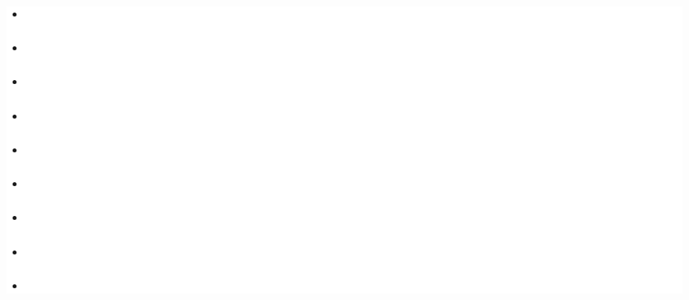 - [](https://github.com/kubernetes/ingress-nginx/tree/main/test/e2e/servicebackend/service_nil_backend.go#L)

### [](https://github.com/kubernetes/ingress-nginx/tree/main/test/e2e/servicebackend/service_backend.go#L)

- [](https://github.com/kubernetes/ingress-nginx/tree/main/test/e2e/servicebackend/service_backend.go#L)

### [](https://github.com/kubernetes/ingress-nginx/tree/main/test/e2e/framework/deployment.go#L)

- [](https://github.com/kubernetes/ingress-nginx/tree/main/test/e2e/framework/deployment.go#L)

### [](https://github.com/kubernetes/ingress-nginx/tree/main/test/e2e/framework/httpexpect/object.go#L)

- [](https://github.com/kubernetes/ingress-nginx/tree/main/test/e2e/framework/httpexpect/object.go#L)

### [](https://github.com/kubernetes/ingress-nginx/tree/main/test/e2e/framework/httpexpect/response.go#L)

- [](https://github.com/kubernetes/ingress-nginx/tree/main/test/e2e/framework/httpexpect/response.go#L)

### [](https://github.com/kubernetes/ingress-nginx/tree/main/test/e2e/framework/httpexpect/request.go#L)

- [](https://github.com/kubernetes/ingress-nginx/tree/main/test/e2e/framework/httpexpect/request.go#L)

### [](https://github.com/kubernetes/ingress-nginx/tree/main/test/e2e/framework/httpexpect/reporter.go#L)

- [](https://github.com/kubernetes/ingress-nginx/tree/main/test/e2e/framework/httpexpect/reporter.go#L)

### [](https://github.com/kubernetes/ingress-nginx/tree/main/test/e2e/framework/httpexpect/chain.go#L)

- [](https://github.com/kubernetes/ingress-nginx/tree/main/test/e2e/framework/httpexpect/chain.go#L)

### [](https://github.com/kubernetes/ingress-nginx/tree/main/test/e2e/framework/httpexpect/cookie.go#L)

- [](https://github.com/kubernetes/ingress-nginx/tree/main/test/e2e/framework/httpexpect/cookie.go#L)

### [](https://github.com/kubernetes/ingress-nginx/tree/main/test/e2e/framework/httpexpect/match.go#L)
